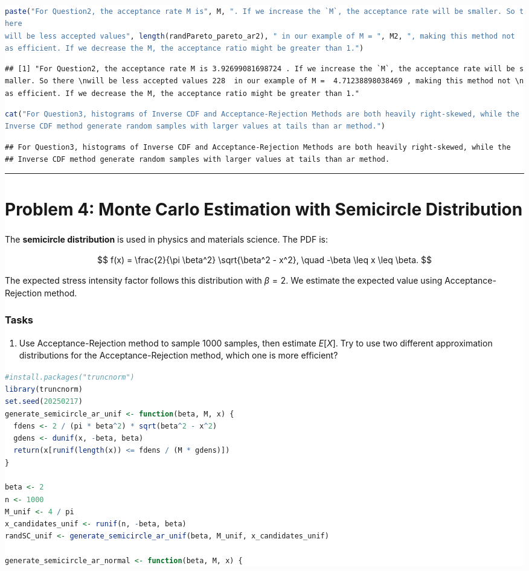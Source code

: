 ``` r
paste("For Question2, the acceptance rate M is", M, ". If we increase the `M`, the acceptance rate will be smaller. So there 
will be less accepted values", length(randPareto_pareto_ar2), " in our example of M = ", M2, ", making this method not 
as efficient. If we decrease the M, the acceptance ratio might be greater than 1.")
```

    ## [1] "For Question2, the acceptance rate M is 3.92699081698724 . If we increase the `M`, the acceptance rate will be smaller. So there \nwill be less accepted values 228  in our example of M =  4.71238898038469 , making this method not \nas efficient. If we decrease the M, the acceptance ratio might be greater than 1."

``` r
cat("For Question3, histograms of Inverse CDF and Acceptance-Rejection Methods are both heavily right-skewed, while the 
Inverse CDF method generate random samples with larger values at tails than ar method.")
```

    ## For Question3, histograms of Inverse CDF and Acceptance-Rejection Methods are both heavily right-skewed, while the 
    ## Inverse CDF method generate random samples with larger values at tails than ar method.

------------------------------------------------------------------------

# Problem 4: Monte Carlo Estimation with Semicircle Distribution

The **semicircle distribution** is used in physics and materials
science. The PDF is:

$$ f(x) = \frac{2}{\pi \beta^2} \sqrt{\beta^2 - x^2}, \quad -\beta \leq x \leq \beta. $$

The expected stress intensity factor follows this distribution with
$\beta = 2$. We estimate the expected value using Acceptance-Rejection
method.

### **Tasks**

1.  Use Acceptance-Rejection method to sample 1000 samples, then
    estimate $E[X]$. Try to use two different approximation
    distributions for the Acceptance-Rejection method, which one is more
    efficient?

``` r
#install.packages("truncnorm")
library(truncnorm)
set.seed(20250217)
generate_semicircle_ar_unif <- function(beta, M, x) {
  fdens <- 2 / (pi * beta^2) * sqrt(beta^2 - x^2)
  gdens <- dunif(x, -beta, beta)
  return(x[runif(length(x)) <= fdens / (M * gdens)])
}

beta <- 2
n <- 1000
M_unif <- 4 / pi
x_candidates_unif <- runif(n, -beta, beta)
randSC_unif <- generate_semicircle_ar_unif(beta, M_unif, x_candidates_unif)

generate_semicircle_ar_normal <- function(beta, M, x) {
```